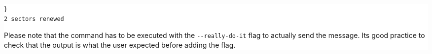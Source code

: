 ```
}
2 sectors renewed
```

Please note that the command has to be executed with the `--really-do-it` flag to actually send the message. Its good practice to check that the output is what the user expected before adding the flag.
